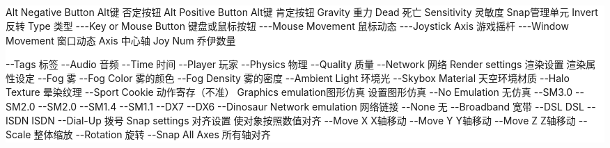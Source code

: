 Alt Negative Button   Alt键 否定按钮
Alt Positive Button   Alt键 肯定按钮
Gravity 重力
Dead 死亡
Sensitivity 灵敏度
Snap管理单元
Invert 反转
Type 类型
---Key or Mouse Button 键盘或鼠标按钮
---Mouse Movement 鼠标动态
---Joystick Axis 游戏摇杆
---Window Movement 窗口动态
Axis 中心轴
Joy Num 乔伊数量



--Tags 标签
--Audio 音频
--Time 时间
--Player 玩家
--Physics 物理
--Quality 质量
--Network 网络
Render settings   渲染设置
渲染属性设定
--Fog                  雾
--Fog Color            雾的颜色
--Fog Density          雾的密度
--Ambient Light        环境光
--Skybox Material      天空环境材质
--Halo Texture         晕染纹理
--Sport Cookie         动作寄存（不准）
Graphics emulation图形仿真
设置图形仿真
--No Emulation 无仿真
--SM3.0
--SM2.0
--SM2.0
--SM1.4
--SM1.1
--DX7
--DX6
--Dinosaur
Network emulation 网络链接
--None         无
--Broadband    宽带
--DSL          DSL
--ISDN         ISDN
--Dial-Up      拨号
Snap settings     对齐设置
使对象按照数值对齐
--Move X  X轴移动
--Move Y  Y轴移动
--Move Z  Z轴移动
--Scale   整体缩放
--Rotation    旋转
--Snap All Axes   所有轴对齐
